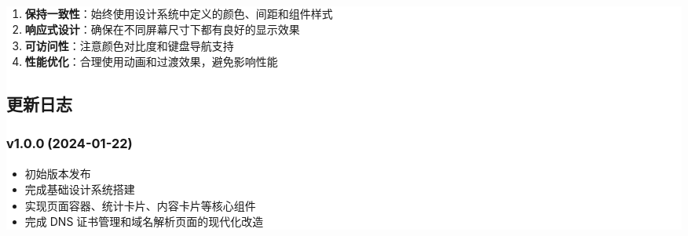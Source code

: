 1. **保持一致性**：始终使用设计系统中定义的颜色、间距和组件样式
2. **响应式设计**：确保在不同屏幕尺寸下都有良好的显示效果
3. **可访问性**：注意颜色对比度和键盘导航支持
4. **性能优化**：合理使用动画和过渡效果，避免影响性能

## 更新日志

### v1.0.0 (2024-01-22)
- 初始版本发布
- 完成基础设计系统搭建
- 实现页面容器、统计卡片、内容卡片等核心组件
- 完成 DNS 证书管理和域名解析页面的现代化改造
